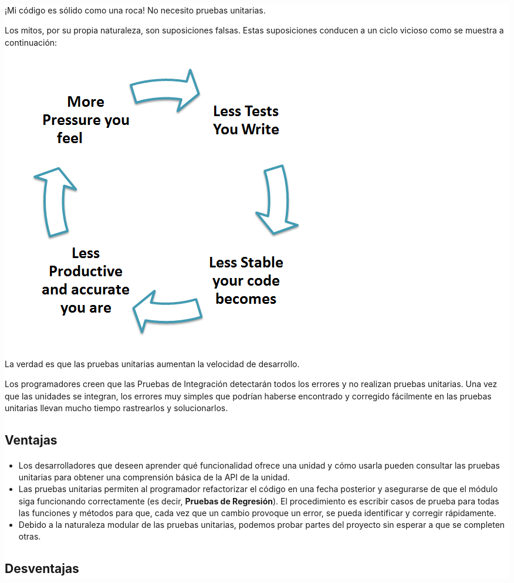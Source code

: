 ¡Mi código es sólido como una roca! No necesito pruebas unitarias.

Los mitos, por su propia naturaleza, son suposiciones falsas. Estas suposiciones conducen a un ciclo vicioso como se muestra a continuación:

![Mitos](assets/../../../../assets/images/unit-testing_2.webp)

La verdad es que las pruebas unitarias aumentan la velocidad de desarrollo.

Los programadores creen que las Pruebas de Integración detectarán todos los errores y no realizan pruebas unitarias. Una vez que las unidades se integran, los errores muy simples que podrían haberse encontrado y corregido fácilmente en las pruebas unitarias llevan mucho tiempo rastrearlos y solucionarlos.

## Ventajas

- Los desarrolladores que deseen aprender qué funcionalidad ofrece una unidad y cómo usarla pueden consultar las pruebas unitarias para obtener una comprensión básica de la API de la unidad.
- Las pruebas unitarias permiten al programador refactorizar el código en una fecha posterior y asegurarse de que el módulo siga funcionando correctamente (es decir, **Pruebas de Regresión**). El procedimiento es escribir casos de prueba para todas las funciones y métodos para que, cada vez que un cambio provoque un error, se pueda identificar y corregir rápidamente.
- Debido a la naturaleza modular de las pruebas unitarias, podemos probar partes del proyecto sin esperar a que se completen otras.

## Desventajas

